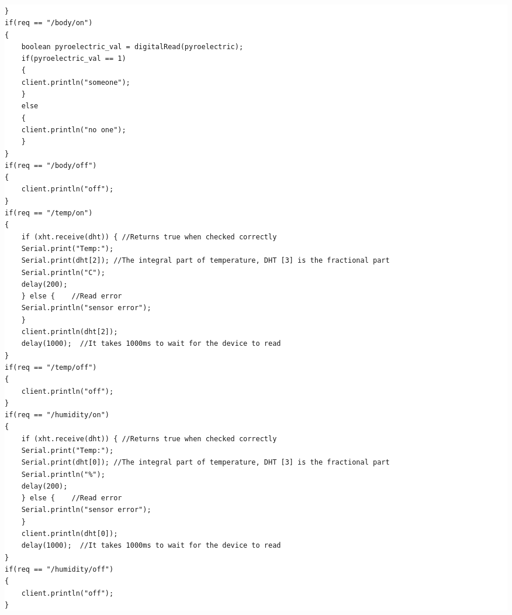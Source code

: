     }
    if(req == "/body/on")
    {
        boolean pyroelectric_val = digitalRead(pyroelectric);
        if(pyroelectric_val == 1)
        {
        client.println("someone");
        }
        else
        {
        client.println("no one");
        }
    }
    if(req == "/body/off")
    {
        client.println("off");
    }
    if(req == "/temp/on")
    {
        if (xht.receive(dht)) { //Returns true when checked correctly
        Serial.print("Temp:");
        Serial.print(dht[2]); //The integral part of temperature, DHT [3] is the fractional part
        Serial.println("C");
        delay(200);
        } else {    //Read error
        Serial.println("sensor error");
        }
        client.println(dht[2]);
        delay(1000);  //It takes 1000ms to wait for the device to read
    }
    if(req == "/temp/off")
    {
        client.println("off");
    }
    if(req == "/humidity/on")
    {
        if (xht.receive(dht)) { //Returns true when checked correctly
        Serial.print("Temp:");
        Serial.print(dht[0]); //The integral part of temperature, DHT [3] is the fractional part
        Serial.println("%");
        delay(200);
        } else {    //Read error
        Serial.println("sensor error");
        }
        client.println(dht[0]);
        delay(1000);  //It takes 1000ms to wait for the device to read
    }
    if(req == "/humidity/off")
    {
        client.println("off");
    }
